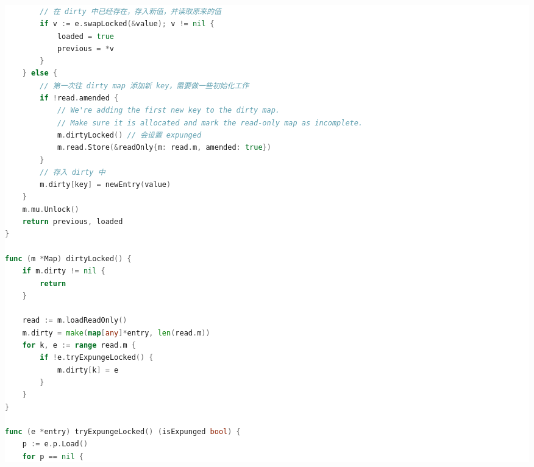 ```go
		// 在 dirty 中已经存在，存入新值，并读取原来的值
		if v := e.swapLocked(&value); v != nil {
			loaded = true
			previous = *v
		}
	} else {
		// 第一次往 dirty map 添加新 key，需要做一些初始化工作
		if !read.amended {
			// We're adding the first new key to the dirty map.
			// Make sure it is allocated and mark the read-only map as incomplete.
			m.dirtyLocked() // 会设置 expunged
			m.read.Store(&readOnly{m: read.m, amended: true})
		}
		// 存入 dirty 中
		m.dirty[key] = newEntry(value)
	}
	m.mu.Unlock()
	return previous, loaded
}

func (m *Map) dirtyLocked() {
	if m.dirty != nil {
		return
	}

	read := m.loadReadOnly()
	m.dirty = make(map[any]*entry, len(read.m))
	for k, e := range read.m {
		if !e.tryExpungeLocked() {
			m.dirty[k] = e
		}
	}
}

func (e *entry) tryExpungeLocked() (isExpunged bool) {
	p := e.p.Load()
	for p == nil {
